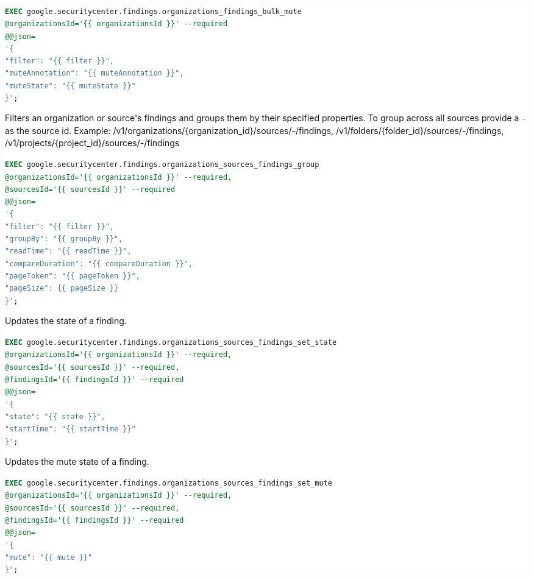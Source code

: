 ```sql
EXEC google.securitycenter.findings.organizations_findings_bulk_mute 
@organizationsId='{{ organizationsId }}' --required 
@@json=
'{
"filter": "{{ filter }}", 
"muteAnnotation": "{{ muteAnnotation }}", 
"muteState": "{{ muteState }}"
}';
```
</TabItem>
<TabItem value="organizations_sources_findings_group">

Filters an organization or source's findings and groups them by their specified properties. To group across all sources provide a `-` as the source id. Example: /v1/organizations/&#123;organization_id&#125;/sources/-/findings, /v1/folders/&#123;folder_id&#125;/sources/-/findings, /v1/projects/&#123;project_id&#125;/sources/-/findings

```sql
EXEC google.securitycenter.findings.organizations_sources_findings_group 
@organizationsId='{{ organizationsId }}' --required, 
@sourcesId='{{ sourcesId }}' --required 
@@json=
'{
"filter": "{{ filter }}", 
"groupBy": "{{ groupBy }}", 
"readTime": "{{ readTime }}", 
"compareDuration": "{{ compareDuration }}", 
"pageToken": "{{ pageToken }}", 
"pageSize": {{ pageSize }}
}';
```
</TabItem>
<TabItem value="organizations_sources_findings_set_state">

Updates the state of a finding.

```sql
EXEC google.securitycenter.findings.organizations_sources_findings_set_state 
@organizationsId='{{ organizationsId }}' --required, 
@sourcesId='{{ sourcesId }}' --required, 
@findingsId='{{ findingsId }}' --required 
@@json=
'{
"state": "{{ state }}", 
"startTime": "{{ startTime }}"
}';
```
</TabItem>
<TabItem value="organizations_sources_findings_set_mute">

Updates the mute state of a finding.

```sql
EXEC google.securitycenter.findings.organizations_sources_findings_set_mute 
@organizationsId='{{ organizationsId }}' --required, 
@sourcesId='{{ sourcesId }}' --required, 
@findingsId='{{ findingsId }}' --required 
@@json=
'{
"mute": "{{ mute }}"
}';
```
</TabItem>
</Tabs>
